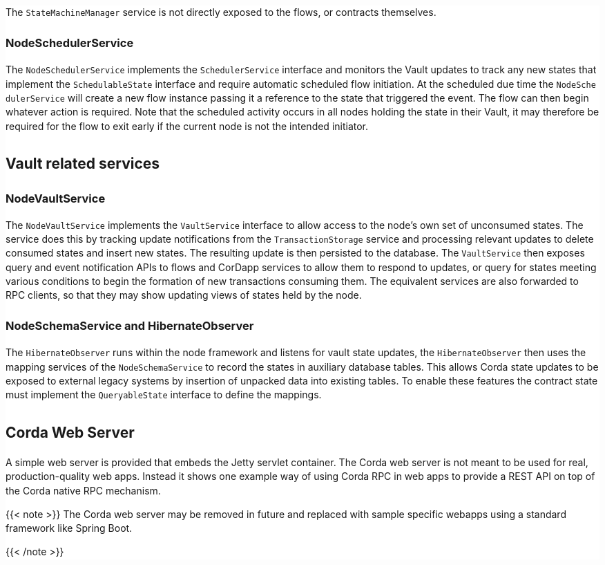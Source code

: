 The `StateMachineManager` service is not directly exposed to the
                    flows, or contracts themselves.


### NodeSchedulerService

The `NodeSchedulerService` implements the `SchedulerService`
                    interface and monitors the Vault updates to track any new states that
                    implement the `SchedulableState` interface and require automatic
                    scheduled flow initiation. At the scheduled due time the
                    `NodeSchedulerService` will create a new flow instance passing it
                    a reference to the state that triggered the event. The flow can then
                    begin whatever action is required. Note that the scheduled activity
                    occurs in all nodes holding the state in their Vault, it may therefore
                    be required for the flow to exit early if the current node is not
                    the intended initiator.


## Vault related services


### NodeVaultService

The `NodeVaultService` implements the `VaultService` interface to
                    allow access to the node’s own set of unconsumed states. The service
                    does this by tracking update notifications from the
                    `TransactionStorage` service and processing relevant updates to delete
                    consumed states and insert new states. The resulting update is then
                    persisted to the database. The `VaultService` then exposes query and
                    event notification APIs to flows and CorDapp services to allow them
                    to respond to updates, or query for states meeting various conditions to
                    begin the formation of new transactions consuming them. The equivalent
                    services are also forwarded to RPC clients, so that they may show
                    updating views of states held by the node.


### NodeSchemaService and HibernateObserver

The `HibernateObserver` runs within the node framework and listens for
                    vault state updates, the `HibernateObserver` then uses the mapping
                    services of the `NodeSchemaService` to record the states in auxiliary
                    database tables. This allows Corda state updates to be exposed to
                    external legacy systems by insertion of unpacked data into existing
                    tables. To enable these features the contract state must implement the
                    `QueryableState` interface to define the mappings.


## Corda Web Server

A simple web server is provided that embeds the Jetty servlet container.
                The Corda web server is not meant to be used for real, production-quality
                web apps. Instead it shows one example way of using Corda RPC in web apps
                to provide a REST API on top of the Corda native RPC mechanism.


{{< note >}}
The Corda web server may be removed in future and replaced with
                    sample specific webapps using a standard framework like Spring Boot.

{{< /note >}}

